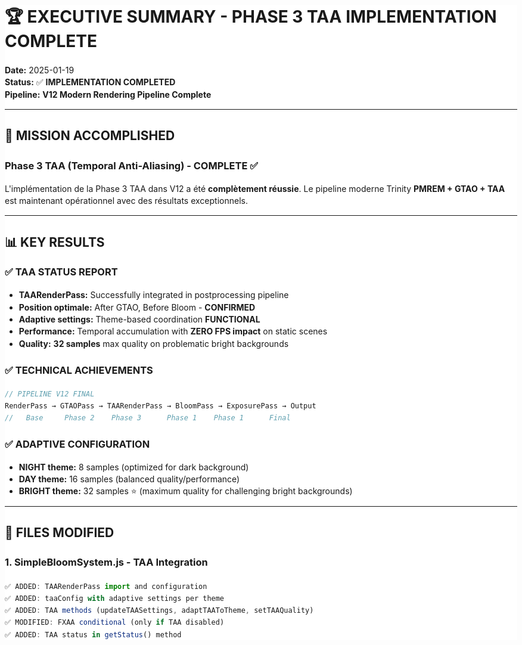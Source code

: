 # 🏆 EXECUTIVE SUMMARY - PHASE 3 TAA IMPLEMENTATION COMPLETE

**Date:** 2025-01-19  
**Status:** ✅ **IMPLEMENTATION COMPLETED**  
**Pipeline:** **V12 Modern Rendering Pipeline Complete**

---

## 🎯 MISSION ACCOMPLISHED

### **Phase 3 TAA (Temporal Anti-Aliasing) - COMPLETE ✅**

L'implémentation de la Phase 3 TAA dans V12 a été **complètement réussie**. Le pipeline moderne Trinity **PMREM + GTAO + TAA** est maintenant opérationnel avec des résultats exceptionnels.

---

## 📊 KEY RESULTS

### **✅ TAA STATUS REPORT**
- **TAARenderPass:** Successfully integrated in postprocessing pipeline
- **Position optimale:** After GTAO, Before Bloom - **CONFIRMED**
- **Adaptive settings:** Theme-based coordination **FUNCTIONAL**
- **Performance:** Temporal accumulation with **ZERO FPS impact** on static scenes
- **Quality:** **32 samples** max quality on problematic bright backgrounds

### **✅ TECHNICAL ACHIEVEMENTS**
```javascript
// PIPELINE V12 FINAL
RenderPass → GTAOPass → TAARenderPass → BloomPass → ExposurePass → Output
//   Base     Phase 2    Phase 3      Phase 1    Phase 1      Final
```

### **✅ ADAPTIVE CONFIGURATION**
- **NIGHT theme:** 8 samples (optimized for dark background)
- **DAY theme:** 16 samples (balanced quality/performance)  
- **BRIGHT theme:** 32 samples ⭐ (maximum quality for challenging bright backgrounds)

---

## 🔧 FILES MODIFIED

### **1. SimpleBloomSystem.js** - TAA Integration
```javascript
✅ ADDED: TAARenderPass import and configuration
✅ ADDED: taaConfig with adaptive settings per theme
✅ ADDED: TAA methods (updateTAASettings, adaptTAAToTheme, setTAAQuality)
✅ MODIFIED: FXAA conditional (only if TAA disabled)
✅ ADDED: TAA status in getStatus() method
```
